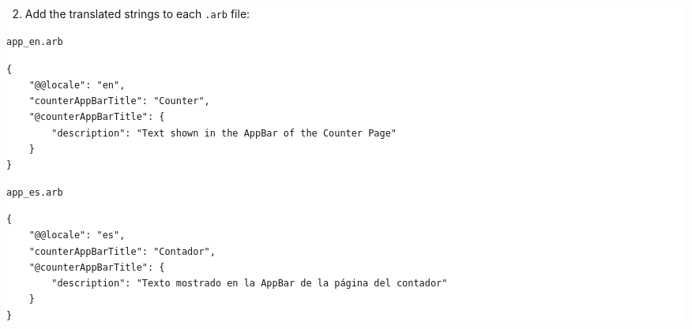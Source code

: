 2. Add the translated strings to each `.arb` file:

`app_en.arb`

```arb
{
    "@@locale": "en",
    "counterAppBarTitle": "Counter",
    "@counterAppBarTitle": {
        "description": "Text shown in the AppBar of the Counter Page"
    }
}
```

`app_es.arb`

```arb
{
    "@@locale": "es",
    "counterAppBarTitle": "Contador",
    "@counterAppBarTitle": {
        "description": "Texto mostrado en la AppBar de la página del contador"
    }
}
```

[logo]: assets/images/logo.png
[coverage_badge]: coverage_badge.svg
[flutter_localizations_link]: https://api.flutter.dev/flutter/flutter_localizations/flutter_localizations-library.html
[internationalization_link]: https://flutter.dev/docs/development/accessibility-and-localization/internationalization
[license_badge]: https://img.shields.io/badge/license-MIT-blue.svg
[license_link]: https://opensource.org/licenses/MIT
[very_good_analysis_badge]: https://img.shields.io/badge/style-very_good_analysis-B22C89.svg
[very_good_analysis_link]: https://pub.dev/packages/very_good_analysis
[very_good_cli_link]: https://github.com/VeryGoodOpenSource/very_good_cli
